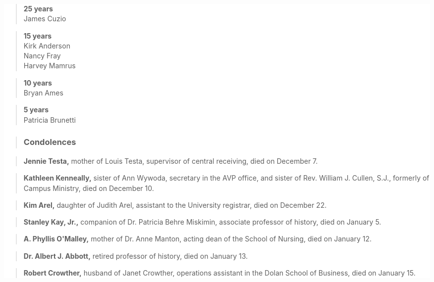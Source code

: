 
>

> **25 years**  
>  James Cuzio

>

> **15 years**  
>  Kirk Anderson  
> Nancy Fray  
> Harvey Mamrus

>

> **10 years**  
>  Bryan Ames

>

> **5 years**  
>  Patricia Brunetti

>

> ### Condolences

>

> **Jennie Testa,** mother of Louis Testa, supervisor of central receiving,
died on December 7.

>

> **Kathleen Kenneally,** sister of Ann Wywoda, secretary in the AVP office,
and sister of Rev. William J. Cullen, S.J., formerly of Campus Ministry, died
on December 10.

>

> **Kim Arel,** daughter of Judith Arel, assistant to the University
registrar, died on December 22.

>

> **Stanley Kay, Jr.,** companion of Dr. Patricia Behre Miskimin, associate
professor of history, died on January 5.

>

> **A. Phyllis O'Malley,** mother of Dr. Anne Manton, acting dean of the
School of Nursing, died on January 12.

>

> **Dr. Albert J. Abbott,** retired professor of history, died on January 13.

>

> **Robert Crowther,** husband of Janet Crowther, operations assistant in the
Dolan School of Business, died on January 15.
